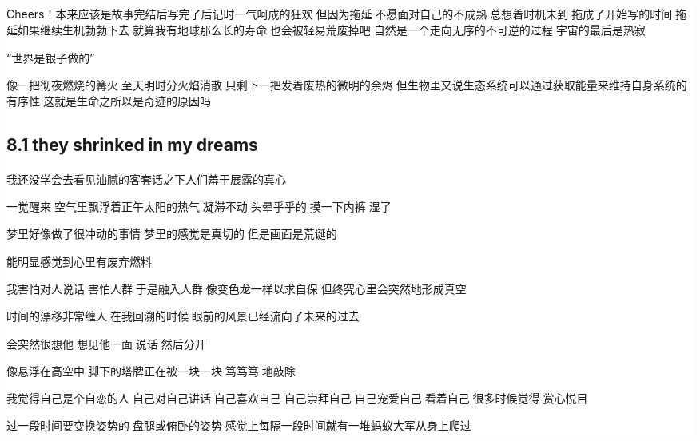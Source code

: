 Cheers！本来应该是故事完结后写完了后记时一气呵成的狂欢 
但因为拖延 不愿面对自己的不成熟 总想着时机未到 拖成了开始写的时间 
拖延如果继续生机勃勃下去 就算我有地球那么长的寿命 也会被轻易荒废掉吧
自然是一个走向无序的不可逆的过程 宇宙的最后是热寂

“世界是银子做的”

像一把彻夜燃烧的篝火 至天明时分火焰消散 只剩下一把发着废热的微明的余烬 
但生物里又说生态系统可以通过获取能量来维持自身系统的有序性 这就是生命之所以是奇迹的原因吗
## 8.1 they shrinked in my dreams
我还没学会去看见油腻的客套话之下人们羞于展露的真心

一觉醒来 空气里飘浮着正午太阳的热气 凝滞不动 头晕乎乎的 摸一下内裤 
湿了

梦里好像做了很冲动的事情 梦里的感觉是真切的 但是画面是荒诞的 

能明显感觉到心里有废弃燃料

我害怕对人说话 害怕人群 于是融入人群 像变色龙一样以求自保 但终究心里会突然地形成真空

时间的漂移非常缠人 在我回溯的时候 眼前的风景已经流向了未来的过去

会突然很想他 想见他一面 说话 然后分开

像悬浮在高空中 脚下的塔牌正在被一块一块 笃笃笃 地敲除

我觉得自己是个自恋的人 自己对自己讲话 自己喜欢自己 自己崇拜自己 自己宠爱自己 看着自己 很多时候觉得 赏心悦目

过一段时间要变换姿势的 盘腿或俯卧的姿势 感觉上每隔一段时间就有一堆蚂蚁大军从身上爬过

